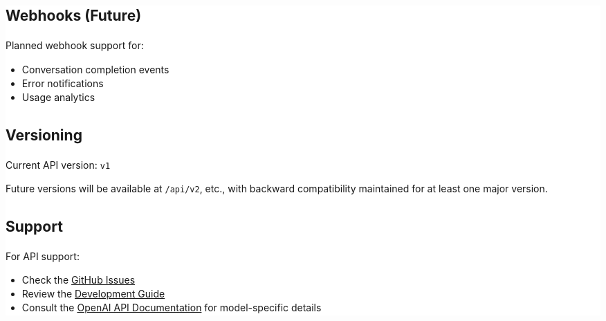 ## Webhooks (Future)

Planned webhook support for:
- Conversation completion events
- Error notifications
- Usage analytics

## Versioning

Current API version: `v1`

Future versions will be available at `/api/v2`, etc., with backward compatibility maintained for at least one major version.

## Support

For API support:
- Check the [GitHub Issues](https://github.com/gouchicao/walle/issues)
- Review the [Development Guide](./DEVELOPMENT.md)
- Consult the [OpenAI API Documentation](https://platform.openai.com/docs) for model-specific details
